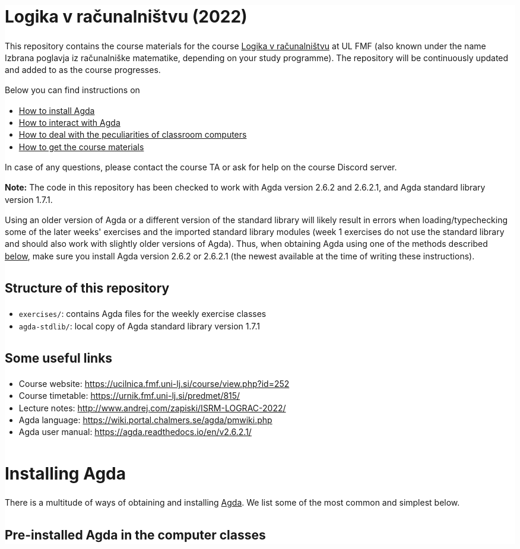 # Logika v računalništvu (2022)

This repository contains the course materials for the course
[Logika v računalništvu](https://ucilnica.fmf.uni-lj.si/course/view.php?id=252)
at UL FMF (also known under the name Izbrana poglavja iz računalniške
matematike, depending on your study programme). The repository will
be continuously updated and added to as the course progresses.

Below you can find instructions on
- [How to install Agda](#installing-agda)
- [How to interact with Agda](#interacting-with-agda)
- [How to deal with the peculiarities of classroom computers](#classroom-computers-peculiarities)
- [How to get the course materials](#getting-the-course-materials)

In case of any questions, please contact the course TA or ask for help on
the course Discord server.

**Note:** The code in this repository has been checked to work with
Agda version 2.6.2 and 2.6.2.1, and Agda standard library version 1.7.1.

Using an older version of Agda or a different version of the standard
library will likely result in errors when loading/typechecking some of
the later weeks' exercises and the imported standard library modules
(week 1 exercises do not use the standard library and should also work
with slightly older versions of Agda). Thus, when obtaining Agda using
one of the methods described [below](#installing-agda), make sure you
install Agda version 2.6.2 or 2.6.2.1 (the newest available at the
time of writing these instructions).

## Structure of this repository

- `exercises/`: contains Agda files for the weekly exercise classes
- `agda-stdlib/`: local copy of Agda standard library version 1.7.1

## Some useful links

- Course website: https://ucilnica.fmf.uni-lj.si/course/view.php?id=252
- Course timetable: https://urnik.fmf.uni-lj.si/predmet/815/
- Lecture notes: http://www.andrej.com/zapiski/ISRM-LOGRAC-2022/
- Agda language: https://wiki.portal.chalmers.se/agda/pmwiki.php
- Agda user manual: https://agda.readthedocs.io/en/v2.6.2.1/

# Installing Agda

There is a multitude of ways of obtaining and installing
[Agda](https://wiki.portal.chalmers.se/agda/pmwiki.php).
We list some of the most common and simplest below.

## Pre-installed Agda in the computer classes
